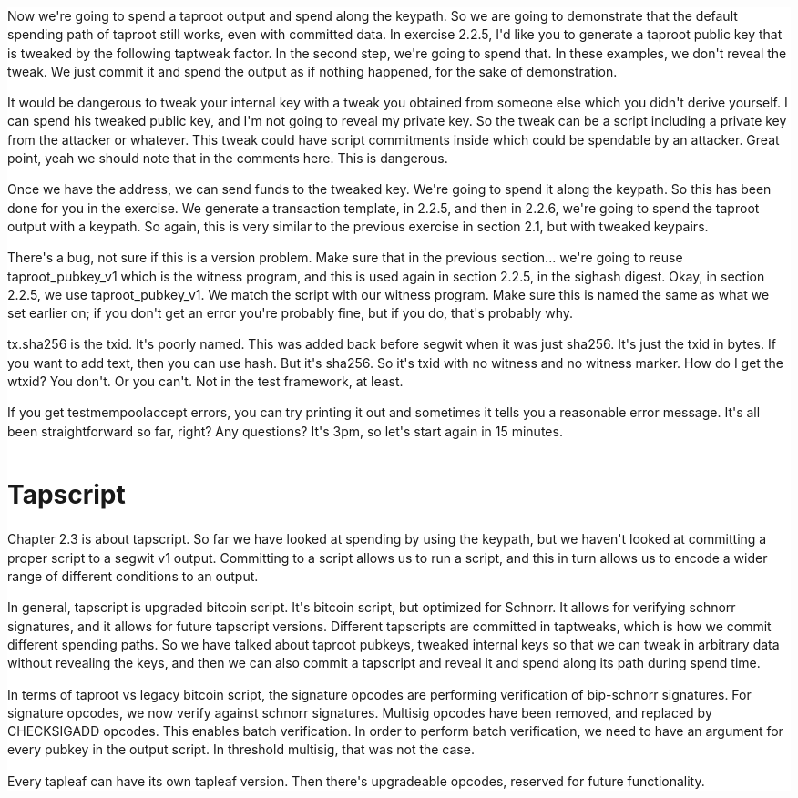 Now we're going to spend a taproot output and spend along the keypath. So we are going to demonstrate that the default spending path of taproot still works, even with committed data. In exercise 2.2.5, I'd like you to generate a taproot public key that is tweaked by the following taptweak factor. In the second step, we're going to spend that. In these examples, we don't reveal the tweak. We just commit it and spend the output as if nothing happened, for the sake of demonstration.

It would be dangerous to tweak your internal key with a tweak you obtained from someone else which you didn't derive yourself. I can spend his tweaked public key, and I'm not going to reveal my private key. So the tweak can be a script including a private key from the attacker or whatever. This tweak could have script commitments inside which could be spendable by an attacker. Great point, yeah we should note that in the comments here. This is dangerous.

Once we have the address, we can send funds to the tweaked key. We're going to spend it along the keypath. So this has been done for you in the exercise. We generate a transaction template, in 2.2.5, and then in 2.2.6, we're going to spend the taproot output with a keypath. So again, this is very similar to the previous exercise in section 2.1, but with tweaked keypairs.

There's a bug, not sure if this is a version problem. Make sure that in the previous section... we're going to reuse taproot\_pubkey\_v1 which is the witness program, and this is used again in section 2.2.5, in the sighash digest.  Okay, in section 2.2.5, we use taproot\_pubkey\_v1. We match the script with our witness program. Make sure this is named the same as what we set earlier on; if you don't get an error you're probably fine, but if you do, that's probably why.

tx.sha256 is the txid. It's poorly named. This was added back before segwit when it was just sha256. It's just the txid in bytes. If you want to add text, then you can use hash. But it's sha256. So it's txid with no witness and no witness marker. How do I get the wtxid? You don't. Or you can't. Not in the test framework, at least.

If you get testmempoolaccept errors, you can try printing it out and sometimes it tells you a reasonable error message. It's all been straightforward so far, right? Any questions? It's 3pm, so let's start again in 15 minutes.

# Tapscript

Chapter 2.3 is about tapscript. So far we have looked at spending by using the keypath, but we haven't looked at committing a proper script to a segwit v1 output. Committing to a script allows us to run a script, and this in turn allows us to encode a wider range of different conditions to an output.

In general, tapscript is upgraded bitcoin script. It's bitcoin script, but optimized for Schnorr. It allows for verifying schnorr signatures, and it allows for future tapscript versions. Different tapscripts are committed in taptweaks, which is how we commit different spending paths. So we have talked about taproot pubkeys, tweaked internal keys so that we can tweak in arbitrary data without revealing the keys, and then we can also commit a tapscript and reveal it and spend along its path during spend time.

In terms of taproot vs legacy bitcoin script, the signature opcodes are performing verification of bip-schnorr signatures. For signature opcodes, we now verify against schnorr signatures. Multisig opcodes have been removed, and replaced by CHECKSIGADD opcodes. This enables batch verification. In order to perform batch verification, we need to have an argument for every pubkey in the output script. In threshold multisig, that was not the case.

Every tapleaf can have its own tapleaf version. Then there's upgradeable opcodes, reserved for future functionality.
